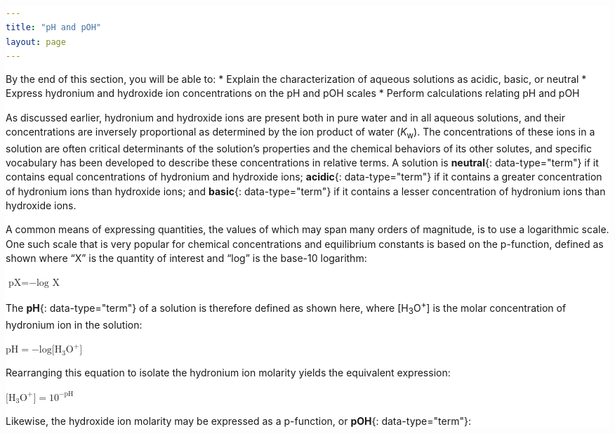 ```yaml
---
title: "pH and pOH"
layout: page
---
```



<div data-type="abstract" markdown="1">
By the end of this section, you will be able to:
* Explain the characterization of aqueous solutions as acidic, basic, or neutral
* Express hydronium and hydroxide ion concentrations on the pH and pOH scales
* Perform calculations relating pH and pOH

</div>

As discussed earlier, hydronium and hydroxide ions are present both in pure water and in all aqueous solutions, and their concentrations are inversely proportional as determined by the ion product of water (*K*<sub>w</sub>). The concentrations of these ions in a solution are often critical determinants of the solution’s properties and the chemical behaviors of its other solutes, and specific vocabulary has been developed to describe these concentrations in relative terms. A solution is **neutral**{: data-type="term"} if it contains equal concentrations of hydronium and hydroxide ions; **acidic**{: data-type="term"} if it contains a greater concentration of hydronium ions than hydroxide ions; and **basic**{: data-type="term"} if it contains a lesser concentration of hydronium ions than hydroxide ions.

A common means of expressing quantities, the values of which may span many orders of magnitude, is to use a logarithmic scale. One such scale that is very popular for chemical concentrations and equilibrium constants is based on the p-function, defined as shown where “X” is the quantity of interest and “log” is the base-10 logarithm:

<div data-type="equation">
<math xmlns="http://www.w3.org/1998/Math/MathML"><mrow><mtext>pX</mtext><mo>=</mo><mtext>−log X</mtext></mrow></math>
</div>

The **pH**{: data-type="term"} of a solution is therefore defined as shown here, where \[H<sub>3</sub>O<sup>+</sup>\] is the molar concentration of hydronium ion in the solution:

<div data-type="equation">
<math xmlns="http://www.w3.org/1998/Math/MathML"><mrow><mtext>pH</mtext><mo>=</mo><mtext>−log</mtext><mrow><mo stretchy="false">[</mo><mrow><msub><mtext>H</mtext><mn>3</mn></msub><msup><mtext>O</mtext><mtext>+</mtext></msup></mrow><mo stretchy="false">]</mo></mrow></mrow></math>
</div>

Rearranging this equation to isolate the hydronium ion molarity yields the equivalent expression:

<div data-type="equation">
<math xmlns="http://www.w3.org/1998/Math/MathML"><mrow><mrow><mo stretchy="false">[</mo><mrow><msub><mtext>H</mtext><mn>3</mn></msub><msup><mtext>O</mtext><mtext>+</mtext></msup></mrow><mo stretchy="false">]</mo></mrow><mo>=</mo><msup><mrow><mn>10</mn></mrow><mrow><mtext>−pH</mtext></mrow></msup></mrow></math>
</div>

Likewise, the hydroxide ion molarity may be expressed as a p-function, or **pOH**{: data-type="term"}\:


[1]: http://openstaxcollege.org/l/16EPA